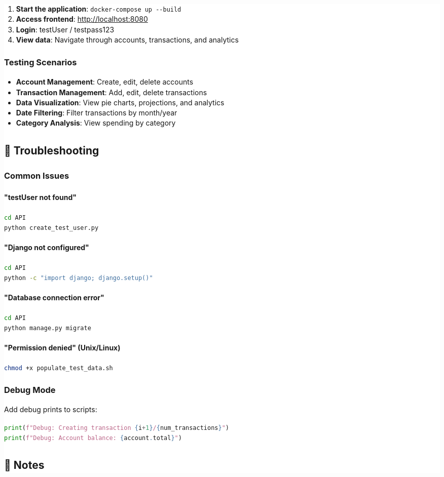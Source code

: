 1. **Start the application**: `docker-compose up --build`
2. **Access frontend**: <http://localhost:8080>
3. **Login**: testUser / testpass123
4. **View data**: Navigate through accounts, transactions, and analytics

### Testing Scenarios

- **Account Management**: Create, edit, delete accounts
- **Transaction Management**: Add, edit, delete transactions
- **Data Visualization**: View pie charts, projections, and analytics
- **Date Filtering**: Filter transactions by month/year
- **Category Analysis**: View spending by category

## 🐛 Troubleshooting

### Common Issues

#### "testUser not found"

```bash
cd API
python create_test_user.py
```

#### "Django not configured"

```bash
cd API
python -c "import django; django.setup()"
```

#### "Database connection error"

```bash
cd API
python manage.py migrate
```

#### "Permission denied" (Unix/Linux)

```bash
chmod +x populate_test_data.sh
```

### Debug Mode

Add debug prints to scripts:

```python
print(f"Debug: Creating transaction {i+1}/{num_transactions}")
print(f"Debug: Account balance: {account.total}")
```

## 📝 Notes
